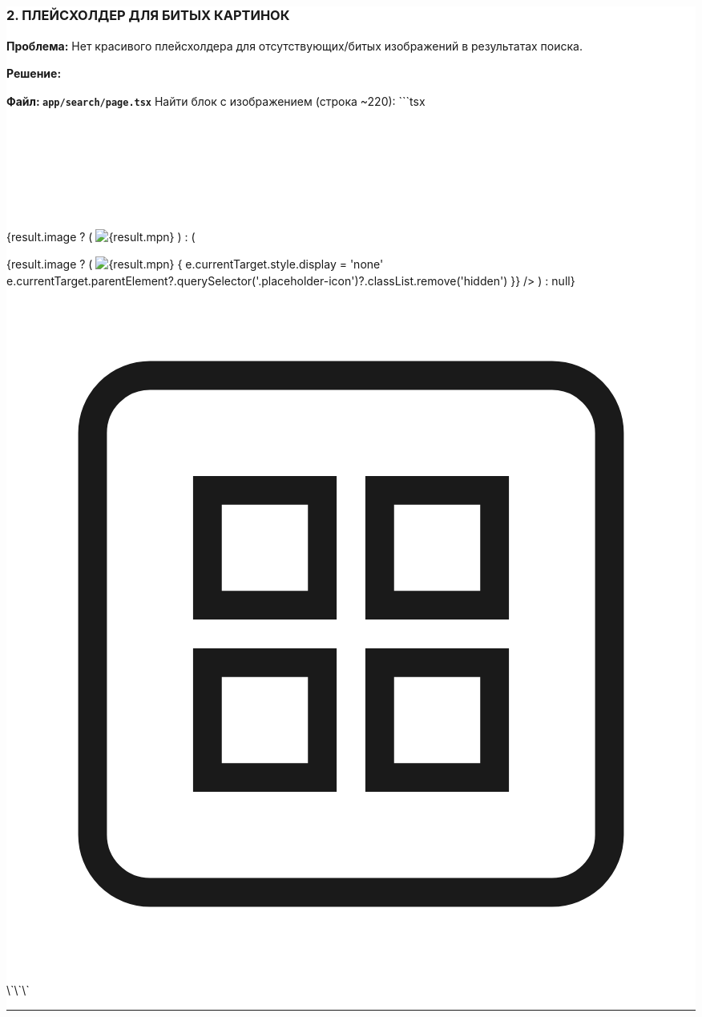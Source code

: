 
### 2. ПЛЕЙСХОЛДЕР ДЛЯ БИТЫХ КАРТИНОК

**Проблема:** Нет красивого плейсхолдера для отсутствующих/битых изображений в результатах поиска.

**Решение:**

**Файл: `app/search/page.tsx`**
Найти блок с изображением (строка ~220):
\`\`\`tsx
<td className="px-4 py-4">
  <div className="w-14 h-14 rounded-lg bg-background flex items-center justify-center border border-border">
    {result.image ? (
      <img
        src={result.image || "/placeholder.svg"}
        alt={result.mpn}
        className="w-full h-full object-contain p-1"
      />
    ) : (
      <svg
        className="w-7 h-7 text-blue-500"
\`\`\`

Заменить на:
\`\`\`tsx
<td className="px-4 py-4">
  <div className="relative w-14 h-14 rounded-lg bg-gradient-to-br from-blue-50 to-purple-50 dark:from-blue-950 dark:to-purple-950 flex items-center justify-center border border-blue-200 dark:border-blue-800 overflow-hidden group">
    {result.image ? (
      <img
        src={result.image || "/placeholder.svg"}
        alt={result.mpn}
        className="w-full h-full object-contain p-1 transition-transform group-hover:scale-110"
        onError={(e) => {
          e.currentTarget.style.display = 'none'
          e.currentTarget.parentElement?.querySelector('.placeholder-icon')?.classList.remove('hidden')
        }}
      />
    ) : null}
    <svg
      className={`placeholder-icon w-8 h-8 text-blue-500 dark:text-blue-400 ${result.image ? 'hidden' : ''}`}
      fill="none"
      stroke="currentColor"
      viewBox="0 0 24 24"
      strokeWidth="1.5"
    >
      <rect x="3" y="3" width="18" height="18" rx="2" />
      <path d="M7 7h4v4H7zM13 7h4v4h-4zM7 13h4v4H7zM13 13h4v4h-4z" />
    </svg>
\`\`\`

---